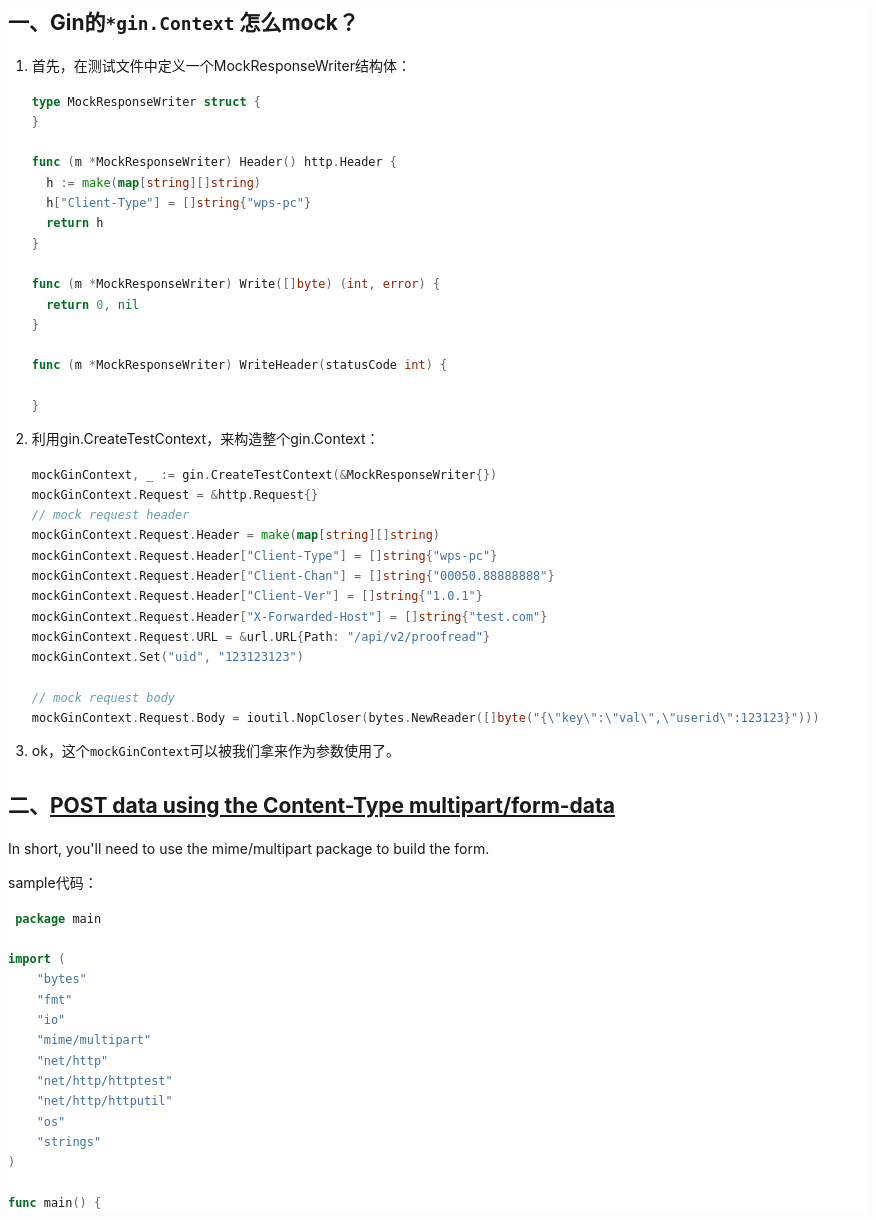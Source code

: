 ## 一、Gin的`*gin.Context` 怎么mock？

1. 首先，在测试文件中定义一个MockResponseWriter结构体：
    ```Go
    type MockResponseWriter struct {
    }

    func (m *MockResponseWriter) Header() http.Header {
      h := make(map[string][]string)
      h["Client-Type"] = []string{"wps-pc"}
      return h
    }

    func (m *MockResponseWriter) Write([]byte) (int, error) {
      return 0, nil
    }

    func (m *MockResponseWriter) WriteHeader(statusCode int) {

    }
    ```

2. 利用gin.CreateTestContext，来构造整个gin.Context：
    ```Go
    mockGinContext, _ := gin.CreateTestContext(&MockResponseWriter{})
    mockGinContext.Request = &http.Request{}
    // mock request header
    mockGinContext.Request.Header = make(map[string][]string)
    mockGinContext.Request.Header["Client-Type"] = []string{"wps-pc"}
    mockGinContext.Request.Header["Client-Chan"] = []string{"00050.88888888"}
    mockGinContext.Request.Header["Client-Ver"] = []string{"1.0.1"}
    mockGinContext.Request.Header["X-Forwarded-Host"] = []string{"test.com"}
    mockGinContext.Request.URL = &url.URL{Path: "/api/v2/proofread"}
    mockGinContext.Set("uid", "123123123")

    // mock request body
    mockGinContext.Request.Body = ioutil.NopCloser(bytes.NewReader([]byte("{\"key\":\"val\",\"userid\":123123}")))
    ```

3. ok，这个`mockGinContext`可以被我们拿来作为参数使用了。

## 二、[POST data using the Content-Type multipart/form-data](https://stackoverflow.com/questions/20205796/post-data-using-the-content-type-multipart-form-data)

In short, you'll need to use the mime/multipart package to build the form.

sample代码：

```go
 package main

import (
    "bytes"
    "fmt"
    "io"
    "mime/multipart"
    "net/http"
    "net/http/httptest"
    "net/http/httputil"
    "os"
    "strings"
)

func main() {

```